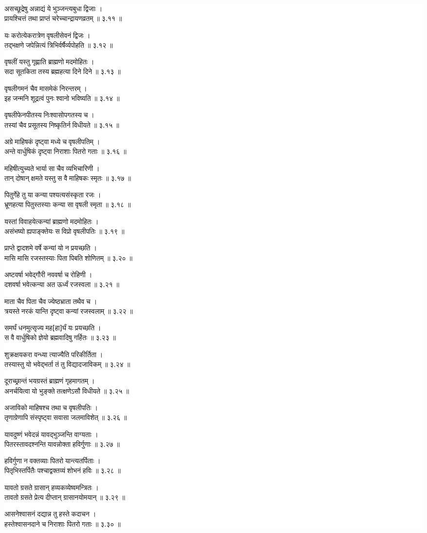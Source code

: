 असच्छूद्रेषु अन्नाद्यं ये भुञ्जन्त्यबुधा द्विजाः  ।  
प्रायश्चित्तं तथा प्राप्तं चरेच्चान्द्रायणव्रतम्  ॥ ३.११ ॥

यः करोत्येकरात्रेण वृषलीसेवनं द्विजः  ।  
तद्भक्षणे जपेन्नित्यं त्रिभिर्वर्षैर्व्यपोहति  ॥ ३.१२ ॥

वृषलीं यस्तु गृह्णाति ब्राह्मणो मदमोहितः  ।  
सदा सूतकिता तस्य ब्रह्महत्या दिने दिने  ॥ ३.१३ ॥

वृषलीगमनं चैव मासमेकं निरन्तरम्  ।  
इह जन्मनि शूद्रत्वं पुनः श्वानो भविष्यति  ॥ ३.१४ ॥

वृषलीफेनपीतस्य निःश्वासोपगतस्य च  ।  
तस्यां चैव प्रसूतस्य निष्कृतिर्न विधीयते  ॥ ३.१५ ॥

अग्रे माहिषकं दृष्ट्वा मध्ये च वृषलीपतिम्  ।  
अन्ते वार्धुषिकं दृष्ट्वा निराशाः पितरो गताः  ॥ ३.१६ ॥

महिषीत्युच्यते भार्या सा चैव व्यभिचारिणी  ।  
तान् दोषान् क्षमते यस्तु स वै माहिषकः स्मृतः  ॥ ३.१७ ॥

पितुर्गेहे तु या कन्या पश्यत्यसंस्कृता रजः  ।  
भ्रूणहत्या पितुस्तस्याः कन्या सा वृषली स्मृता  ॥ ३.१८ ॥

यस्तां विवाहयेत्कन्यां ब्राह्मणो मदमोहितः  ।  
असंभष्यो ह्यपाङ्क्तेयः स विप्रो वृषलीपतिः  ॥ ३.१९ ॥

प्राप्ते द्वादशमे वर्षे कन्यां यो न प्रयच्छति  ।  
मासि मासि रजस्तस्याः पिता पिबति शोणितम्  ॥ ३.२० ॥

अष्टवर्षा भवेद्गौरी नववर्षा च रोहिणी  ।  
दशवर्षा भवेत्कन्या अत ऊर्ध्वं रजस्वला  ॥ ३.२१ ॥

माता चैव पिता चैव ज्येष्ठभ्राता तथैव च  ।  
त्रयस्ते नरकं यान्ति दृष्ट्वा कन्यां रजस्वलाम्  ॥ ३.२२ ॥

समर्घं धनमुत्सृज्य मह[हा]र्घं यः प्रयच्छति  ।  
स वै वार्धुषिको ज्ञेयो ब्रह्मवादिषु गर्हितः  ॥ ३.२३ ॥

शुक्रक्षयकरा वन्ध्या त्याज्यैति परिकीर्तिता  ।  
तस्यास्तु यो भवेद्भर्ता तं तु विद्यादजाविकम्  ॥ ३.२४ ॥

दूराच्छ्रान्तं भयग्रस्तं ब्राह्मणं गृहमागतम्  ।  
अनर्चयित्वा यो भुङ्क्ते तत्क्षणेऽसौ विधीयते  ॥ ३.२५ ॥

अजाविको माहिषश्च तथा च वृषलीपतिः  ।  
तृणाग्रेणापि संस्पृष्ट्वा सवासा जलमाविशेत् ॥ ३.२६ ॥

यावदुष्णं भवेदन्नं यावद्भुञ्जन्ति वाग्यताः  ।  
पितरस्तावदश्नन्ति यावन्नोक्ता हविर्गुणाः  ॥ ३.२७ ॥

हविर्गुणा न वक्तव्याः पितरो यान्त्यतर्पिताः  ।  
पितृभिस्तर्पितैः पश्चाद्वक्तव्यं शोभनं हविः  ॥ ३.२८ ॥

यावतो ग्रसते ग्रासान् हव्यकव्येष्वमन्त्रितः  ।  
तावतो ग्रसते प्रेत्य दीप्तान् ग्रासानयोमयान्  ॥ ३.२९ ॥

आसनेश्वासनं दद्यान्न तु हस्ते कदाचन  ।  
हस्तेश्वासनदाने च निराशाः पितरो गताः  ॥ ३.३० ॥
